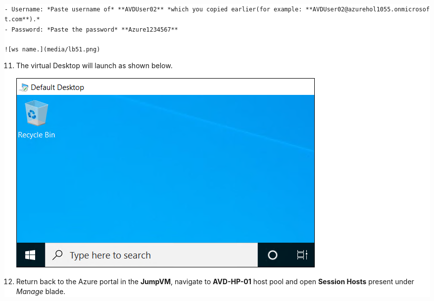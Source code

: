     - Username: *Paste username of* **AVDUser02** *which you copied earlier(for example: **AVDUser02@azurehol1055.onmicrosoft.com**).*
    - Password: *Paste the password* **Azure1234567**
   
    ![ws name.](media/lb51.png)
   
11. The virtual Desktop will launch as shown below. 

    ![ws name.](media/lb55.png) 

12. Return back to the Azure portal in the **JumpVM**, navigate to **AVD-HP-01** host pool and open **Session Hosts** present under *Manage* blade.
